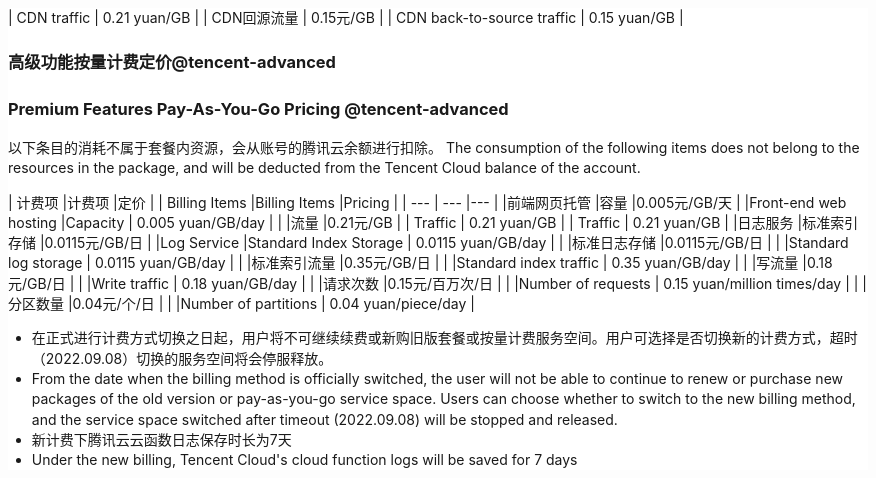 | CDN traffic | 0.21 yuan/GB |
| CDN回源流量		| 0.15元/GB			|
| CDN back-to-source traffic | 0.15 yuan/GB |


### 高级功能按量计费定价@tencent-advanced
### Premium Features Pay-As-You-Go Pricing @tencent-advanced

以下条目的消耗不属于套餐内资源，会从账号的腾讯云余额进行扣除。
The consumption of the following items does not belong to the resources in the package, and will be deducted from the Tencent Cloud balance of the account.

| 计费项		|计费项			|定价				|
| Billing Items |Billing Items |Pricing |
| ---			| ---			|---				|
|前端网页托管	|容量			|0.005元/GB/天		|
|Front-end web hosting |Capacity | 0.005 yuan/GB/day |
|				|流量			|0.21元/GB			|
| Traffic | 0.21 yuan/GB |
| Traffic | 0.21 yuan/GB |
|日志服务		|标准索引存储	|0.0115元/GB/日		|
|Log Service |Standard Index Storage | 0.0115 yuan/GB/day |
|				|标准日志存储	|0.0115元/GB/日		|
| |Standard log storage | 0.0115 yuan/GB/day |
|				|标准索引流量	|0.35元/GB/日		|
| |Standard index traffic | 0.35 yuan/GB/day |
|				|写流量			|0.18元/GB/日		|
| |Write traffic | 0.18 yuan/GB/day |
|				|请求次数		|0.15元/百万次/日	|
| |Number of requests | 0.15 yuan/million times/day |
|				|分区数量		|0.04元/个/日		|
| |Number of partitions | 0.04 yuan/piece/day |

- 在正式进行计费方式切换之日起，用户将不可继续续费或新购旧版套餐或按量计费服务空间。用户可选择是否切换新的计费方式，超时（2022.09.08）切换的服务空间将会停服释放。
- From the date when the billing method is officially switched, the user will not be able to continue to renew or purchase new packages of the old version or pay-as-you-go service space. Users can choose whether to switch to the new billing method, and the service space switched after timeout (2022.09.08) will be stopped and released.
- 新计费下腾讯云云函数日志保存时长为7天
- Under the new billing, Tencent Cloud's cloud function logs will be saved for 7 days
